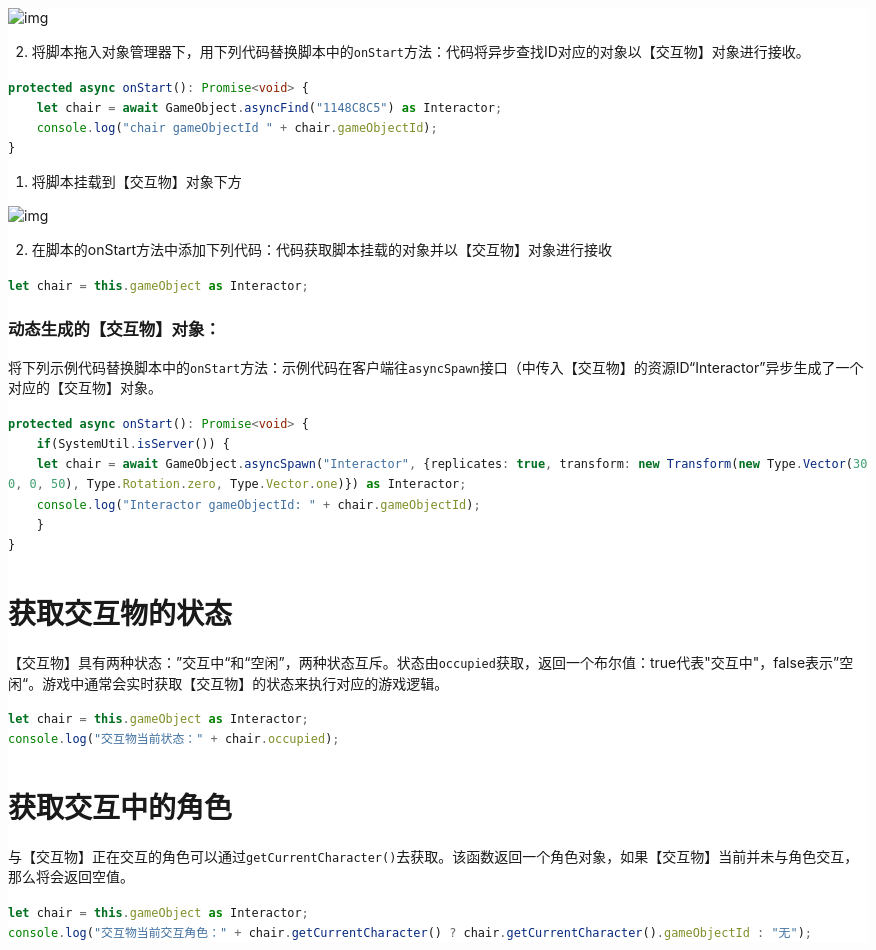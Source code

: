 ![img](https://arkimg.ark.online/1684030872768-37.webp)

2. 将脚本拖入对象管理器下，用下列代码替换脚本中的`onStart`方法：代码将异步查找ID对应的对象以【交互物】对象进行接收。

```TypeScript
protected async onStart(): Promise<void> {
    let chair = await GameObject.asyncFind("1148C8C5") as Interactor;
    console.log("chair gameObjectId " + chair.gameObjectId);
}
```

1. 将脚本挂载到【交互物】对象下方

![img](https://arkimg.ark.online/1684030872768-38.webp)

2. 在脚本的onStart方法中添加下列代码：代码获取脚本挂载的对象并以【交互物】对象进行接收

```TypeScript
let chair = this.gameObject as Interactor;
```

### 动态生成的【交互物】对象：

将下列示例代码替换脚本中的`onStart`方法：示例代码在客户端往`asyncSpawn`接口（中传入【交互物】的资源ID“Interactor”异步生成了一个对应的【交互物】对象。

```TypeScript
protected async onStart(): Promise<void> {
    if(SystemUtil.isServer()) {
    let chair = await GameObject.asyncSpawn("Interactor", {replicates: true, transform: new Transform(new Type.Vector(300, 0, 50), Type.Rotation.zero, Type.Vector.one)}) as Interactor;
    console.log("Interactor gameObjectId: " + chair.gameObjectId);
    }
}
```

# 获取交互物的状态

【交互物】具有两种状态：”交互中“和“空闲”，两种状态互斥。状态由`occupied`获取，返回一个布尔值：true代表"交互中"，false表示”空闲“。游戏中通常会实时获取【交互物】的状态来执行对应的游戏逻辑。

```TypeScript
let chair = this.gameObject as Interactor;
console.log("交互物当前状态：" + chair.occupied);
```

# 获取交互中的角色

与【交互物】正在交互的角色可以通过`getCurrentCharacter()`去获取。该函数返回一个角色对象，如果【交互物】当前并未与角色交互，那么将会返回空值。

```TypeScript
let chair = this.gameObject as Interactor;
console.log("交互物当前交互角色：" + chair.getCurrentCharacter() ? chair.getCurrentCharacter().gameObjectId : "无");
```
